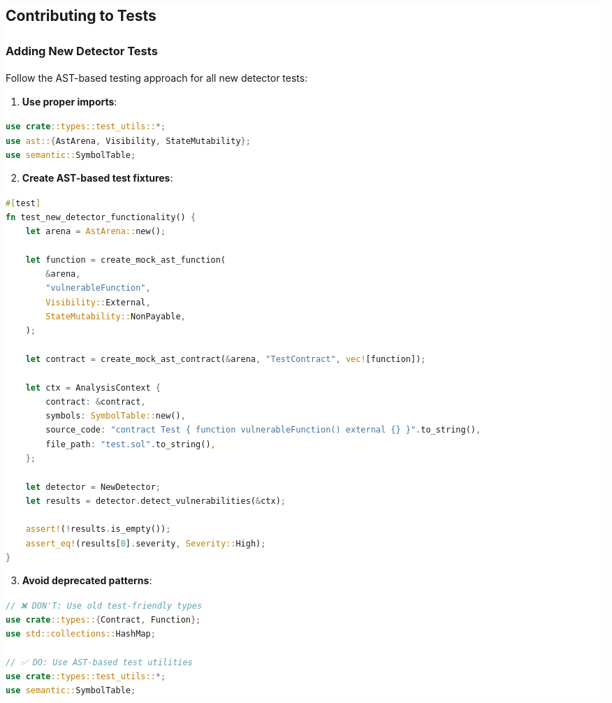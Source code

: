 ## Contributing to Tests

### Adding New Detector Tests

Follow the AST-based testing approach for all new detector tests:

1. **Use proper imports**:
```rust
use crate::types::test_utils::*;
use ast::{AstArena, Visibility, StateMutability};
use semantic::SymbolTable;
```

2. **Create AST-based test fixtures**:
```rust
#[test]
fn test_new_detector_functionality() {
    let arena = AstArena::new();

    let function = create_mock_ast_function(
        &arena,
        "vulnerableFunction",
        Visibility::External,
        StateMutability::NonPayable,
    );

    let contract = create_mock_ast_contract(&arena, "TestContract", vec![function]);

    let ctx = AnalysisContext {
        contract: &contract,
        symbols: SymbolTable::new(),
        source_code: "contract Test { function vulnerableFunction() external {} }".to_string(),
        file_path: "test.sol".to_string(),
    };

    let detector = NewDetector;
    let results = detector.detect_vulnerabilities(&ctx);

    assert!(!results.is_empty());
    assert_eq!(results[0].severity, Severity::High);
}
```

3. **Avoid deprecated patterns**:
```rust
// ❌ DON'T: Use old test-friendly types
use crate::types::{Contract, Function};
use std::collections::HashMap;

// ✅ DO: Use AST-based test utilities
use crate::types::test_utils::*;
use semantic::SymbolTable;
```
